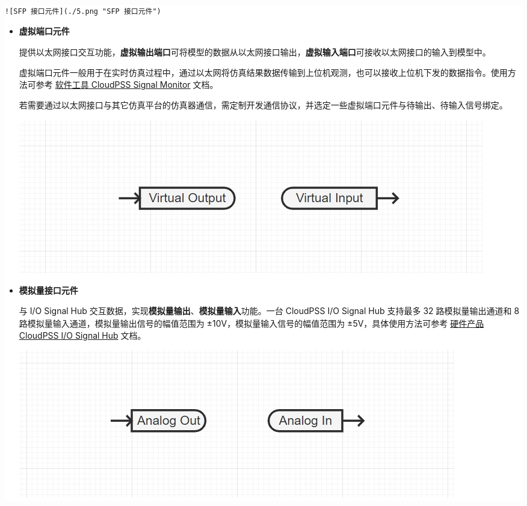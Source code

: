     ![SFP 接口元件](./5.png "SFP 接口元件")

- **虚拟端口元件**

    提供以太网接口交互功能，**虚拟输出端口**可将模型的数据从以太网接口输出，**虚拟输入端口**可接收以太网接口的输入到模型中。
    
    虚拟端口元件一般用于在实时仿真过程中，通过以太网将仿真结果数据传输到上位机观测，也可以接收上位机下发的数据指令。使用方法可参考 [软件工具 CloudPSS Signal Monitor](../../../../software-tools/monitor/index.md) 文档。
    
    若需要通过以太网接口与其它仿真平台的仿真器通信，需定制开发通信协议，并选定一些虚拟端口元件与待输出、待输入信号绑定。
    
    ![虚拟端口元件](./6.png "虚拟端口元件")
    

- **模拟量接口元件**

    与 I/O Signal Hub 交互数据，实现**模拟量输出**、**模拟量输入**功能。一台 CloudPSS I/O Signal Hub 支持最多 32 路模拟量输出通道和 8 路模拟量输入通道，模拟量输出信号的幅值范围为 ±10V，模拟量输入信号的幅值范围为 ±5V，具体使用方法可参考 [硬件产品 CloudPSS I/O Signal Hub](../../../../hardware/signalhub/index.md) 文档。

    ![模拟量输出与输入元件](./7.png "模拟量输出与输入元件")
    